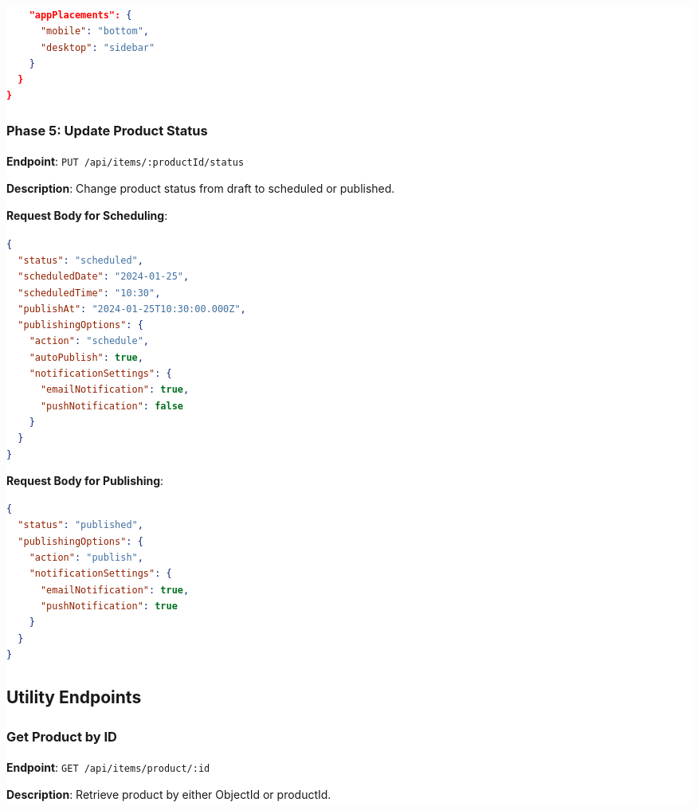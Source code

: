 ```json
    "appPlacements": {
      "mobile": "bottom",
      "desktop": "sidebar"
    }
  }
}
```

### Phase 5: Update Product Status

**Endpoint**: `PUT /api/items/:productId/status`

**Description**: Change product status from draft to scheduled or published.

**Request Body for Scheduling**:
```json
{
  "status": "scheduled",
  "scheduledDate": "2024-01-25",
  "scheduledTime": "10:30",
  "publishAt": "2024-01-25T10:30:00.000Z",
  "publishingOptions": {
    "action": "schedule",
    "autoPublish": true,
    "notificationSettings": {
      "emailNotification": true,
      "pushNotification": false
    }
  }
}
```

**Request Body for Publishing**:
```json
{
  "status": "published",
  "publishingOptions": {
    "action": "publish",
    "notificationSettings": {
      "emailNotification": true,
      "pushNotification": true
    }
  }
}
```

## Utility Endpoints

### Get Product by ID

**Endpoint**: `GET /api/items/product/:id`

**Description**: Retrieve product by either ObjectId or productId.
